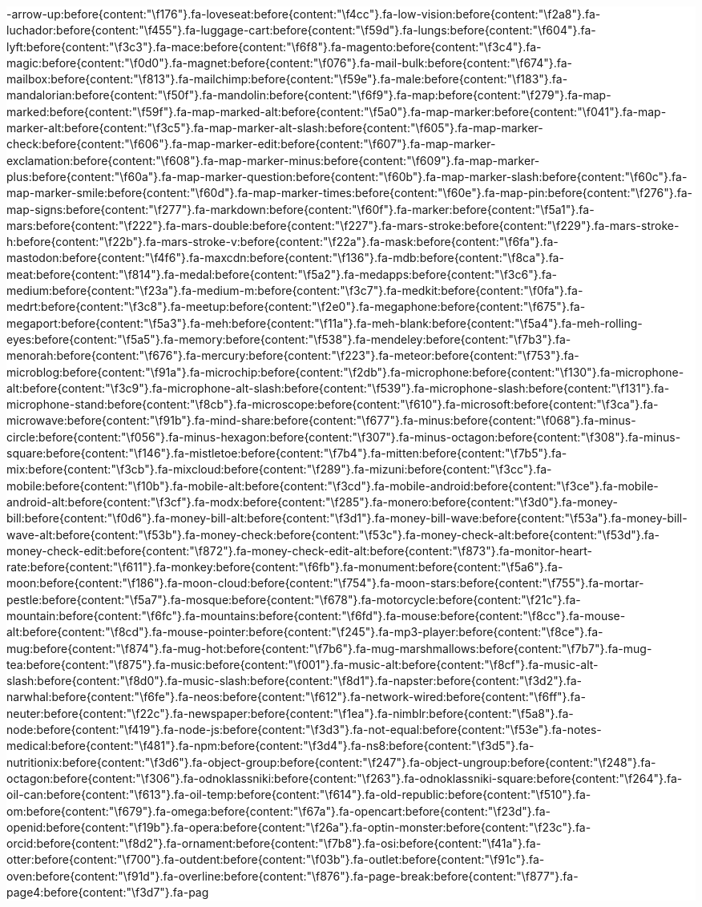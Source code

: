 -arrow-up:before{content:"\f176"}.fa-loveseat:before{content:"\f4cc"}.fa-low-vision:before{content:"\f2a8"}.fa-luchador:before{content:"\f455"}.fa-luggage-cart:before{content:"\f59d"}.fa-lungs:before{content:"\f604"}.fa-lyft:before{content:"\f3c3"}.fa-mace:before{content:"\f6f8"}.fa-magento:before{content:"\f3c4"}.fa-magic:before{content:"\f0d0"}.fa-magnet:before{content:"\f076"}.fa-mail-bulk:before{content:"\f674"}.fa-mailbox:before{content:"\f813"}.fa-mailchimp:before{content:"\f59e"}.fa-male:before{content:"\f183"}.fa-mandalorian:before{content:"\f50f"}.fa-mandolin:before{content:"\f6f9"}.fa-map:before{content:"\f279"}.fa-map-marked:before{content:"\f59f"}.fa-map-marked-alt:before{content:"\f5a0"}.fa-map-marker:before{content:"\f041"}.fa-map-marker-alt:before{content:"\f3c5"}.fa-map-marker-alt-slash:before{content:"\f605"}.fa-map-marker-check:before{content:"\f606"}.fa-map-marker-edit:before{content:"\f607"}.fa-map-marker-exclamation:before{content:"\f608"}.fa-map-marker-minus:before{content:"\f609"}.fa-map-marker-plus:before{content:"\f60a"}.fa-map-marker-question:before{content:"\f60b"}.fa-map-marker-slash:before{content:"\f60c"}.fa-map-marker-smile:before{content:"\f60d"}.fa-map-marker-times:before{content:"\f60e"}.fa-map-pin:before{content:"\f276"}.fa-map-signs:before{content:"\f277"}.fa-markdown:before{content:"\f60f"}.fa-marker:before{content:"\f5a1"}.fa-mars:before{content:"\f222"}.fa-mars-double:before{content:"\f227"}.fa-mars-stroke:before{content:"\f229"}.fa-mars-stroke-h:before{content:"\f22b"}.fa-mars-stroke-v:before{content:"\f22a"}.fa-mask:before{content:"\f6fa"}.fa-mastodon:before{content:"\f4f6"}.fa-maxcdn:before{content:"\f136"}.fa-mdb:before{content:"\f8ca"}.fa-meat:before{content:"\f814"}.fa-medal:before{content:"\f5a2"}.fa-medapps:before{content:"\f3c6"}.fa-medium:before{content:"\f23a"}.fa-medium-m:before{content:"\f3c7"}.fa-medkit:before{content:"\f0fa"}.fa-medrt:before{content:"\f3c8"}.fa-meetup:before{content:"\f2e0"}.fa-megaphone:before{content:"\f675"}.fa-megaport:before{content:"\f5a3"}.fa-meh:before{content:"\f11a"}.fa-meh-blank:before{content:"\f5a4"}.fa-meh-rolling-eyes:before{content:"\f5a5"}.fa-memory:before{content:"\f538"}.fa-mendeley:before{content:"\f7b3"}.fa-menorah:before{content:"\f676"}.fa-mercury:before{content:"\f223"}.fa-meteor:before{content:"\f753"}.fa-microblog:before{content:"\f91a"}.fa-microchip:before{content:"\f2db"}.fa-microphone:before{content:"\f130"}.fa-microphone-alt:before{content:"\f3c9"}.fa-microphone-alt-slash:before{content:"\f539"}.fa-microphone-slash:before{content:"\f131"}.fa-microphone-stand:before{content:"\f8cb"}.fa-microscope:before{content:"\f610"}.fa-microsoft:before{content:"\f3ca"}.fa-microwave:before{content:"\f91b"}.fa-mind-share:before{content:"\f677"}.fa-minus:before{content:"\f068"}.fa-minus-circle:before{content:"\f056"}.fa-minus-hexagon:before{content:"\f307"}.fa-minus-octagon:before{content:"\f308"}.fa-minus-square:before{content:"\f146"}.fa-mistletoe:before{content:"\f7b4"}.fa-mitten:before{content:"\f7b5"}.fa-mix:before{content:"\f3cb"}.fa-mixcloud:before{content:"\f289"}.fa-mizuni:before{content:"\f3cc"}.fa-mobile:before{content:"\f10b"}.fa-mobile-alt:before{content:"\f3cd"}.fa-mobile-android:before{content:"\f3ce"}.fa-mobile-android-alt:before{content:"\f3cf"}.fa-modx:before{content:"\f285"}.fa-monero:before{content:"\f3d0"}.fa-money-bill:before{content:"\f0d6"}.fa-money-bill-alt:before{content:"\f3d1"}.fa-money-bill-wave:before{content:"\f53a"}.fa-money-bill-wave-alt:before{content:"\f53b"}.fa-money-check:before{content:"\f53c"}.fa-money-check-alt:before{content:"\f53d"}.fa-money-check-edit:before{content:"\f872"}.fa-money-check-edit-alt:before{content:"\f873"}.fa-monitor-heart-rate:before{content:"\f611"}.fa-monkey:before{content:"\f6fb"}.fa-monument:before{content:"\f5a6"}.fa-moon:before{content:"\f186"}.fa-moon-cloud:before{content:"\f754"}.fa-moon-stars:before{content:"\f755"}.fa-mortar-pestle:before{content:"\f5a7"}.fa-mosque:before{content:"\f678"}.fa-motorcycle:before{content:"\f21c"}.fa-mountain:before{content:"\f6fc"}.fa-mountains:before{content:"\f6fd"}.fa-mouse:before{content:"\f8cc"}.fa-mouse-alt:before{content:"\f8cd"}.fa-mouse-pointer:before{content:"\f245"}.fa-mp3-player:before{content:"\f8ce"}.fa-mug:before{content:"\f874"}.fa-mug-hot:before{content:"\f7b6"}.fa-mug-marshmallows:before{content:"\f7b7"}.fa-mug-tea:before{content:"\f875"}.fa-music:before{content:"\f001"}.fa-music-alt:before{content:"\f8cf"}.fa-music-alt-slash:before{content:"\f8d0"}.fa-music-slash:before{content:"\f8d1"}.fa-napster:before{content:"\f3d2"}.fa-narwhal:before{content:"\f6fe"}.fa-neos:before{content:"\f612"}.fa-network-wired:before{content:"\f6ff"}.fa-neuter:before{content:"\f22c"}.fa-newspaper:before{content:"\f1ea"}.fa-nimblr:before{content:"\f5a8"}.fa-node:before{content:"\f419"}.fa-node-js:before{content:"\f3d3"}.fa-not-equal:before{content:"\f53e"}.fa-notes-medical:before{content:"\f481"}.fa-npm:before{content:"\f3d4"}.fa-ns8:before{content:"\f3d5"}.fa-nutritionix:before{content:"\f3d6"}.fa-object-group:before{content:"\f247"}.fa-object-ungroup:before{content:"\f248"}.fa-octagon:before{content:"\f306"}.fa-odnoklassniki:before{content:"\f263"}.fa-odnoklassniki-square:before{content:"\f264"}.fa-oil-can:before{content:"\f613"}.fa-oil-temp:before{content:"\f614"}.fa-old-republic:before{content:"\f510"}.fa-om:before{content:"\f679"}.fa-omega:before{content:"\f67a"}.fa-opencart:before{content:"\f23d"}.fa-openid:before{content:"\f19b"}.fa-opera:before{content:"\f26a"}.fa-optin-monster:before{content:"\f23c"}.fa-orcid:before{content:"\f8d2"}.fa-ornament:before{content:"\f7b8"}.fa-osi:before{content:"\f41a"}.fa-otter:before{content:"\f700"}.fa-outdent:before{content:"\f03b"}.fa-outlet:before{content:"\f91c"}.fa-oven:before{content:"\f91d"}.fa-overline:before{content:"\f876"}.fa-page-break:before{content:"\f877"}.fa-page4:before{content:"\f3d7"}.fa-pag